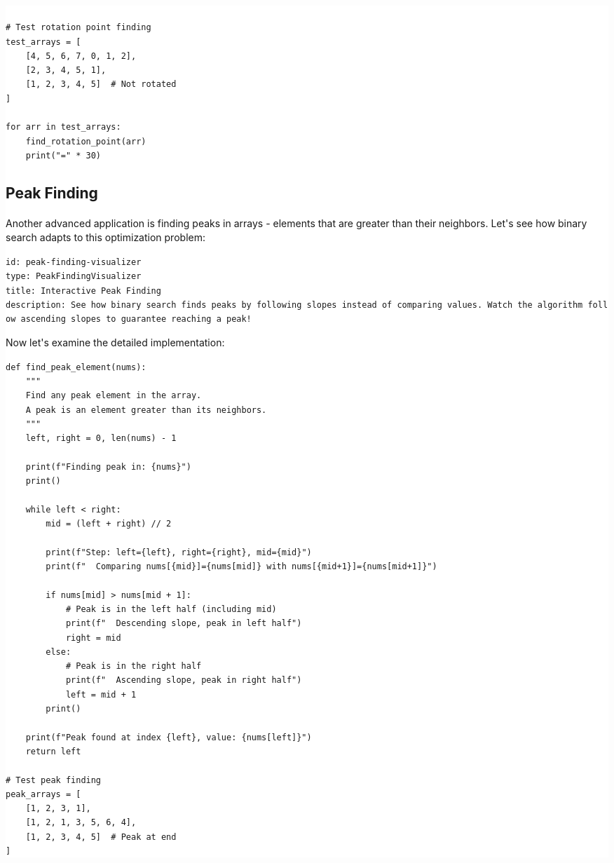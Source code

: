 ```python-execute

# Test rotation point finding
test_arrays = [
    [4, 5, 6, 7, 0, 1, 2],
    [2, 3, 4, 5, 1],
    [1, 2, 3, 4, 5]  # Not rotated
]

for arr in test_arrays:
    find_rotation_point(arr)
    print("=" * 30)
```

## Peak Finding

Another advanced application is finding peaks in arrays - elements that are greater than their neighbors. Let's see how binary search adapts to this optimization problem:

```widget
id: peak-finding-visualizer
type: PeakFindingVisualizer
title: Interactive Peak Finding
description: See how binary search finds peaks by following slopes instead of comparing values. Watch the algorithm follow ascending slopes to guarantee reaching a peak!
```

Now let's examine the detailed implementation:

```python-execute
def find_peak_element(nums):
    """
    Find any peak element in the array.
    A peak is an element greater than its neighbors.
    """
    left, right = 0, len(nums) - 1
    
    print(f"Finding peak in: {nums}")
    print()
    
    while left < right:
        mid = (left + right) // 2
        
        print(f"Step: left={left}, right={right}, mid={mid}")
        print(f"  Comparing nums[{mid}]={nums[mid]} with nums[{mid+1}]={nums[mid+1]}")
        
        if nums[mid] > nums[mid + 1]:
            # Peak is in the left half (including mid)
            print(f"  Descending slope, peak in left half")
            right = mid
        else:
            # Peak is in the right half
            print(f"  Ascending slope, peak in right half")
            left = mid + 1
        print()
    
    print(f"Peak found at index {left}, value: {nums[left]}")
    return left

# Test peak finding
peak_arrays = [
    [1, 2, 3, 1],
    [1, 2, 1, 3, 5, 6, 4],
    [1, 2, 3, 4, 5]  # Peak at end
]

```
